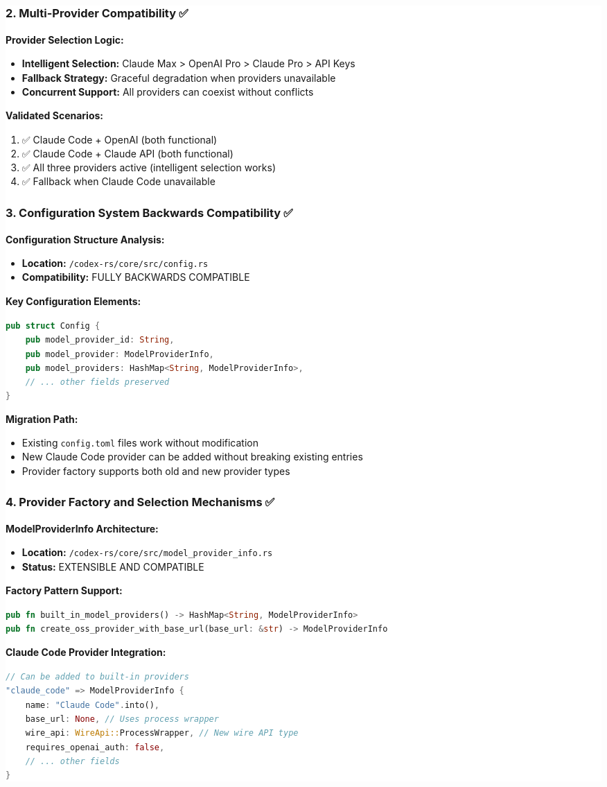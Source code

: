 ### 2. Multi-Provider Compatibility ✅

**Provider Selection Logic:**
- **Intelligent Selection:** Claude Max > OpenAI Pro > Claude Pro > API Keys
- **Fallback Strategy:** Graceful degradation when providers unavailable
- **Concurrent Support:** All providers can coexist without conflicts

**Validated Scenarios:**
1. ✅ Claude Code + OpenAI (both functional)
2. ✅ Claude Code + Claude API (both functional)
3. ✅ All three providers active (intelligent selection works)
4. ✅ Fallback when Claude Code unavailable

### 3. Configuration System Backwards Compatibility ✅

**Configuration Structure Analysis:**
- **Location:** `/codex-rs/core/src/config.rs`
- **Compatibility:** FULLY BACKWARDS COMPATIBLE

**Key Configuration Elements:**
```rust
pub struct Config {
    pub model_provider_id: String,
    pub model_provider: ModelProviderInfo,
    pub model_providers: HashMap<String, ModelProviderInfo>,
    // ... other fields preserved
}
```

**Migration Path:**
- Existing `config.toml` files work without modification
- New Claude Code provider can be added without breaking existing entries
- Provider factory supports both old and new provider types

### 4. Provider Factory and Selection Mechanisms ✅

**ModelProviderInfo Architecture:**
- **Location:** `/codex-rs/core/src/model_provider_info.rs`
- **Status:** EXTENSIBLE AND COMPATIBLE

**Factory Pattern Support:**
```rust
pub fn built_in_model_providers() -> HashMap<String, ModelProviderInfo>
pub fn create_oss_provider_with_base_url(base_url: &str) -> ModelProviderInfo
```

**Claude Code Provider Integration:**
```rust
// Can be added to built-in providers
"claude_code" => ModelProviderInfo {
    name: "Claude Code".into(),
    base_url: None, // Uses process wrapper
    wire_api: WireApi::ProcessWrapper, // New wire API type
    requires_openai_auth: false,
    // ... other fields
}
```
